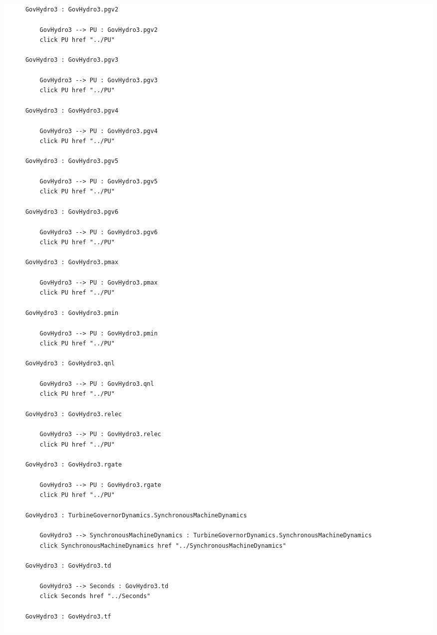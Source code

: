 ```mermaid
      GovHydro3 : GovHydro3.pgv2
        
          GovHydro3 --> PU : GovHydro3.pgv2
          click PU href "../PU"
        
      GovHydro3 : GovHydro3.pgv3
        
          GovHydro3 --> PU : GovHydro3.pgv3
          click PU href "../PU"
        
      GovHydro3 : GovHydro3.pgv4
        
          GovHydro3 --> PU : GovHydro3.pgv4
          click PU href "../PU"
        
      GovHydro3 : GovHydro3.pgv5
        
          GovHydro3 --> PU : GovHydro3.pgv5
          click PU href "../PU"
        
      GovHydro3 : GovHydro3.pgv6
        
          GovHydro3 --> PU : GovHydro3.pgv6
          click PU href "../PU"
        
      GovHydro3 : GovHydro3.pmax
        
          GovHydro3 --> PU : GovHydro3.pmax
          click PU href "../PU"
        
      GovHydro3 : GovHydro3.pmin
        
          GovHydro3 --> PU : GovHydro3.pmin
          click PU href "../PU"
        
      GovHydro3 : GovHydro3.qnl
        
          GovHydro3 --> PU : GovHydro3.qnl
          click PU href "../PU"
        
      GovHydro3 : GovHydro3.relec
        
          GovHydro3 --> PU : GovHydro3.relec
          click PU href "../PU"
        
      GovHydro3 : GovHydro3.rgate
        
          GovHydro3 --> PU : GovHydro3.rgate
          click PU href "../PU"
        
      GovHydro3 : TurbineGovernorDynamics.SynchronousMachineDynamics
        
          GovHydro3 --> SynchronousMachineDynamics : TurbineGovernorDynamics.SynchronousMachineDynamics
          click SynchronousMachineDynamics href "../SynchronousMachineDynamics"
        
      GovHydro3 : GovHydro3.td
        
          GovHydro3 --> Seconds : GovHydro3.td
          click Seconds href "../Seconds"
        
      GovHydro3 : GovHydro3.tf
        
```